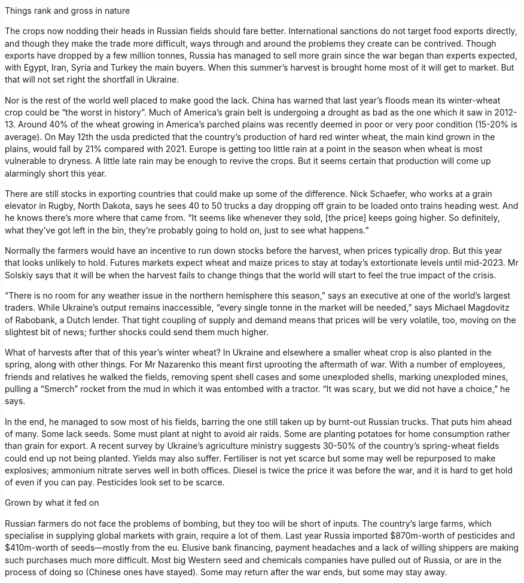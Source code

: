 Things rank and gross in nature

The crops now nodding their heads in Russian fields should fare better. International sanctions do not target food exports directly, and though they make the trade more difficult, ways through and around the problems they create can be contrived. Though exports have dropped by a few million tonnes, Russia has managed to sell more grain since the war began than experts expected, with Egypt, Iran, Syria and Turkey the main buyers. When this summer’s harvest is brought home most of it will get to market. But that will not set right the shortfall in Ukraine.

Nor is the rest of the world well placed to make good the lack. China has warned that last year’s floods mean its winter-wheat crop could be “the worst in history”. Much of America’s grain belt is undergoing a drought as bad as the one which it saw in 2012-13. Around 40% of the wheat growing in America’s parched plains was recently deemed in poor or very poor condition (15-20% is average). On May 12th the usda predicted that the country’s production of hard red winter wheat, the main kind grown in the plains, would fall by 21% compared with 2021. Europe is getting too little rain at a point in the season when wheat is most vulnerable to dryness. A little late rain may be enough to revive the crops. But it seems certain that production will come up alarmingly short this year.

There are still stocks in exporting countries that could make up some of the difference. Nick Schaefer, who works at a grain elevator in Rugby, North Dakota, says he sees 40 to 50 trucks a day dropping off grain to be loaded onto trains heading west. And he knows there’s more where that came from. “It seems like whenever they sold, [the price] keeps going higher. So definitely, what they’ve got left in the bin, they’re probably going to hold on, just to see what happens.” 

Normally the farmers would have an incentive to run down stocks before the harvest, when prices typically drop. But this year that looks unlikely to hold. Futures markets expect wheat and maize prices to stay at today’s extortionate levels until mid-2023. Mr Solskiy says that it will be when the harvest fails to change things that the world will start to feel the true impact of the crisis. 

“There is no room for any weather issue in the northern hemisphere this season,” says an executive at one of the world’s largest traders. While Ukraine’s output remains inaccessible, “every single tonne in the market will be needed,” says Michael Magdovitz of Rabobank, a Dutch lender. That tight coupling of supply and demand means that prices will be very volatile, too, moving on the slightest bit of news; further shocks could send them much higher. 

What of harvests after that of this year’s winter wheat? In Ukraine and elsewhere a smaller wheat crop is also planted in the spring, along with other things. For Mr Nazarenko this meant first uprooting the aftermath of war. With a number of employees, friends and relatives he walked the fields, removing spent shell cases and some unexploded shells, marking unexploded mines, pulling a “Smerch” rocket from the mud in which it was entombed with a tractor. “It was scary, but we did not have a choice,” he says.

In the end, he managed to sow most of his fields, barring the one still taken up by burnt-out Russian trucks. That puts him ahead of many. Some lack seeds. Some must plant at night to avoid air raids. Some are planting potatoes for home consumption rather than grain for export. A recent survey by Ukraine’s agriculture ministry suggests 30-50% of the country’s spring-wheat fields could end up not being planted. Yields may also suffer. Fertiliser is not yet scarce but some may well be repurposed to make explosives; ammonium nitrate serves well in both offices. Diesel is twice the price it was before the war, and it is hard to get hold of even if you can pay. Pesticides look set to be scarce. 

Grown by what it fed on

Russian farmers do not face the problems of bombing, but they too will be short of inputs. The country’s large farms, which specialise in supplying global markets with grain, require a lot of them. Last year Russia imported $870m-worth of pesticides and $410m-worth of seeds—mostly from the eu. Elusive bank financing, payment headaches and a lack of willing shippers are making such purchases much more difficult. Most big Western seed and chemicals companies have pulled out of Russia, or are in the process of doing so (Chinese ones have stayed). Some may return after the war ends, but some may stay away.
